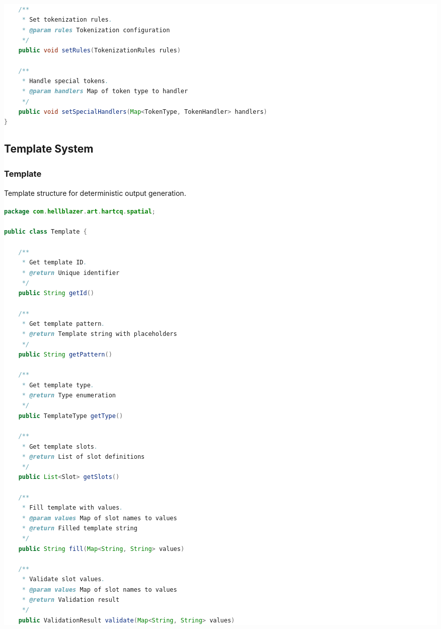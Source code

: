 ```java
    /**
     * Set tokenization rules.
     * @param rules Tokenization configuration
     */
    public void setRules(TokenizationRules rules)

    /**
     * Handle special tokens.
     * @param handlers Map of token type to handler
     */
    public void setSpecialHandlers(Map<TokenType, TokenHandler> handlers)
}
```

## Template System

### Template

Template structure for deterministic output generation.

```java
package com.hellblazer.art.hartcq.spatial;

public class Template {

    /**
     * Get template ID.
     * @return Unique identifier
     */
    public String getId()

    /**
     * Get template pattern.
     * @return Template string with placeholders
     */
    public String getPattern()

    /**
     * Get template type.
     * @return Type enumeration
     */
    public TemplateType getType()

    /**
     * Get template slots.
     * @return List of slot definitions
     */
    public List<Slot> getSlots()

    /**
     * Fill template with values.
     * @param values Map of slot names to values
     * @return Filled template string
     */
    public String fill(Map<String, String> values)

    /**
     * Validate slot values.
     * @param values Map of slot names to values
     * @return Validation result
     */
    public ValidationResult validate(Map<String, String> values)

```
